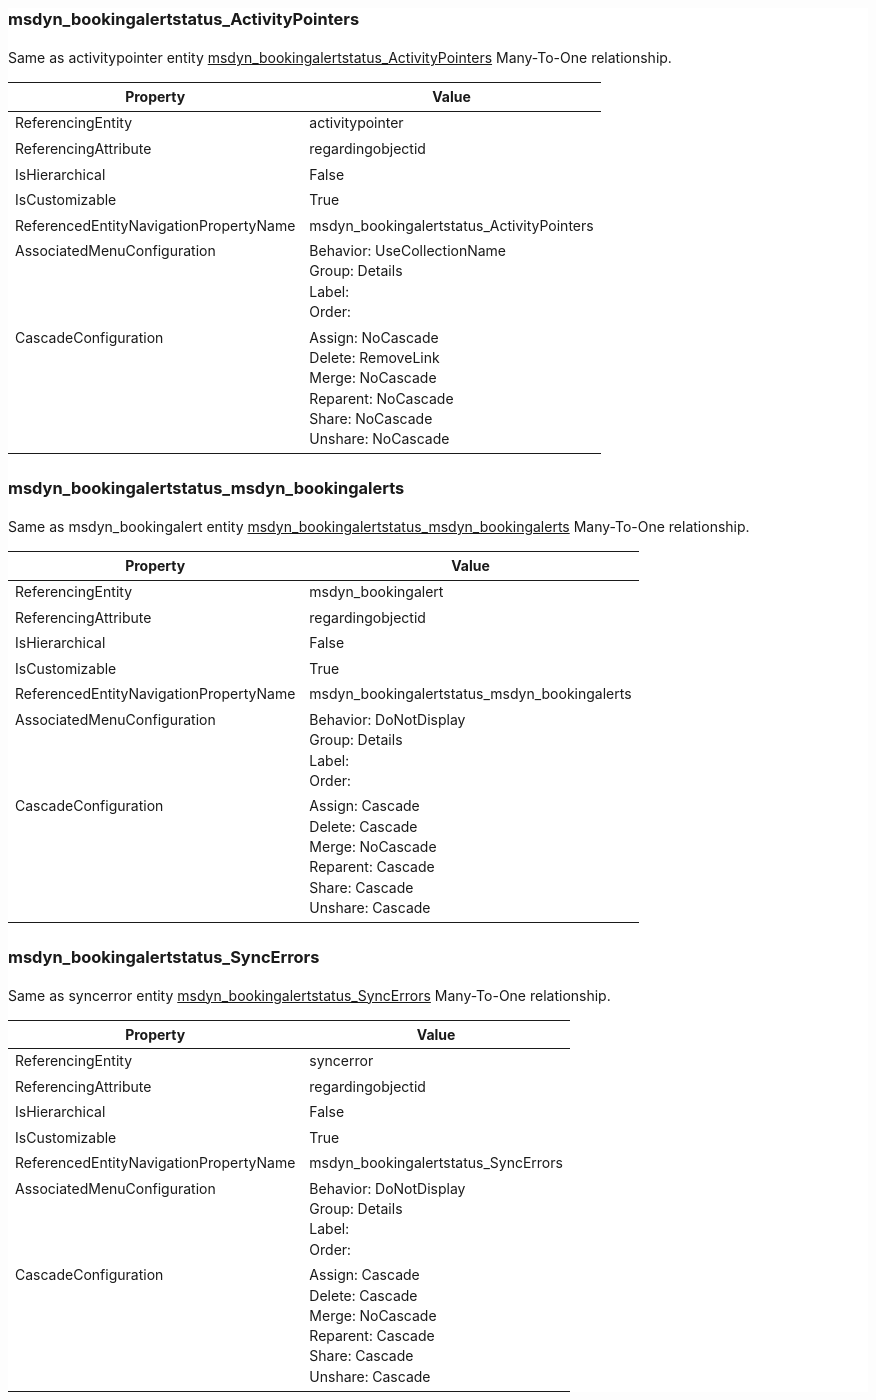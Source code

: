 
### <a name="BKMK_msdyn_bookingalertstatus_ActivityPointers"></a> msdyn_bookingalertstatus_ActivityPointers

Same as activitypointer entity [msdyn_bookingalertstatus_ActivityPointers](activitypointer.md#BKMK_msdyn_bookingalertstatus_ActivityPointers) Many-To-One relationship.

|Property|Value|
|--------|-----|
|ReferencingEntity|activitypointer|
|ReferencingAttribute|regardingobjectid|
|IsHierarchical|False|
|IsCustomizable|True|
|ReferencedEntityNavigationPropertyName|msdyn_bookingalertstatus_ActivityPointers|
|AssociatedMenuConfiguration|Behavior: UseCollectionName<br />Group: Details<br />Label: <br />Order: |
|CascadeConfiguration|Assign: NoCascade<br />Delete: RemoveLink<br />Merge: NoCascade<br />Reparent: NoCascade<br />Share: NoCascade<br />Unshare: NoCascade|


### <a name="BKMK_msdyn_bookingalertstatus_msdyn_bookingalerts"></a> msdyn_bookingalertstatus_msdyn_bookingalerts

Same as msdyn_bookingalert entity [msdyn_bookingalertstatus_msdyn_bookingalerts](msdyn_bookingalert.md#BKMK_msdyn_bookingalertstatus_msdyn_bookingalerts) Many-To-One relationship.

|Property|Value|
|--------|-----|
|ReferencingEntity|msdyn_bookingalert|
|ReferencingAttribute|regardingobjectid|
|IsHierarchical|False|
|IsCustomizable|True|
|ReferencedEntityNavigationPropertyName|msdyn_bookingalertstatus_msdyn_bookingalerts|
|AssociatedMenuConfiguration|Behavior: DoNotDisplay<br />Group: Details<br />Label: <br />Order: |
|CascadeConfiguration|Assign: Cascade<br />Delete: Cascade<br />Merge: NoCascade<br />Reparent: Cascade<br />Share: Cascade<br />Unshare: Cascade|


### <a name="BKMK_msdyn_bookingalertstatus_SyncErrors"></a> msdyn_bookingalertstatus_SyncErrors

Same as syncerror entity [msdyn_bookingalertstatus_SyncErrors](syncerror.md#BKMK_msdyn_bookingalertstatus_SyncErrors) Many-To-One relationship.

|Property|Value|
|--------|-----|
|ReferencingEntity|syncerror|
|ReferencingAttribute|regardingobjectid|
|IsHierarchical|False|
|IsCustomizable|True|
|ReferencedEntityNavigationPropertyName|msdyn_bookingalertstatus_SyncErrors|
|AssociatedMenuConfiguration|Behavior: DoNotDisplay<br />Group: Details<br />Label: <br />Order: |
|CascadeConfiguration|Assign: Cascade<br />Delete: Cascade<br />Merge: NoCascade<br />Reparent: Cascade<br />Share: Cascade<br />Unshare: Cascade|
